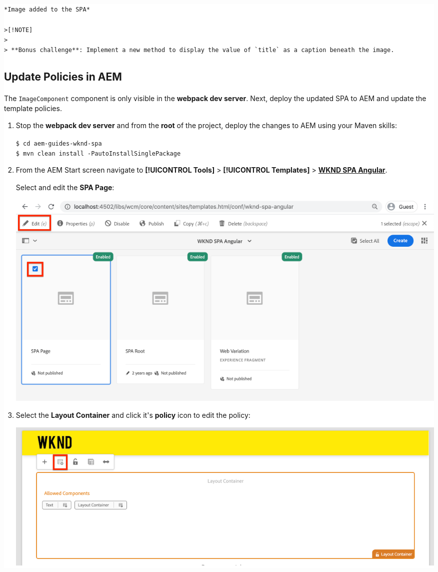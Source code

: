     *Image added to the SPA*

    >[!NOTE]
    >
    > **Bonus challenge**: Implement a new method to display the value of `title` as a caption beneath the image.

## Update Policies in AEM

The `ImageComponent` component is only visible in the **webpack dev server**. Next, deploy the updated SPA to AEM and update the template policies.

1. Stop the **webpack dev server** and from the **root** of the project, deploy the changes to AEM using your Maven skills:

    ```shell
    $ cd aem-guides-wknd-spa
    $ mvn clean install -PautoInstallSinglePackage
    ```

2. From the AEM Start screen navigate to **[!UICONTROL Tools]** &gt; **[!UICONTROL Templates]** &gt; **[WKND SPA Angular](http://localhost:4502/libs/wcm/core/content/sites/templates.html/conf/wknd-spa-angular)**.

    Select and edit the **SPA Page**:

    ![Edit SPA Page Template](assets/map-components/edit-spa-page-template.png)

3. Select the **Layout Container** and click it's **policy** icon to edit the policy:

    ![Layout Container Policy](./assets/map-components/layout-container-policy.png)